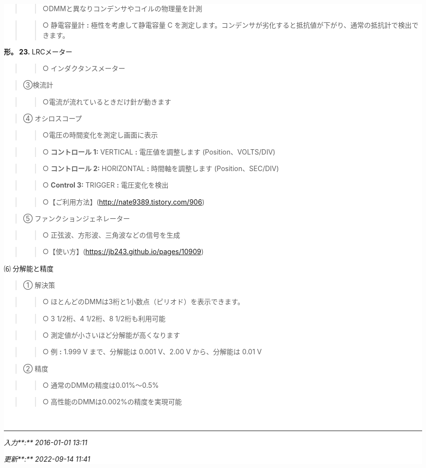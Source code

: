 >>○DMMと異なりコンデンサやコイルの物理量を計測

>> ○ 静電容量計 **:** 極性を考慮して静電容量 C を測定します。コンデンサが劣化すると抵抗値が下がり、通常の抵抗計で検出できます。

**形。 23.** LRCメーター

>> ○ インダクタンスメーター

> ③検流計

>> ○電流が流れているときだけ針が動きます

> ④ オシロスコープ

>> ○電圧の時間変化を測定し画面に表示

>> ○ **コントロール 1:** VERTICAL **:** 電圧値を調整します (Position、VOLTS/DIV)

>> ○ **コントロール 2:** HORIZONTAL **:** 時間軸を調整します (Position、SEC/DIV)

>> ○ **Control 3:** TRIGGER **:** 電圧変化を検出

>>○【ご利用方法】(http://nate9389.tistory.com/906)

> ⑤ ファンクションジェネレーター

>> ○ 正弦波、方形波、三角波などの信号を生成

>> ○【使い方】(https://jb243.github.io/pages/10909)

⑹ 分解能と精度

> ① 解決策

>> ○ ほとんどのDMMは3桁と1小数点（ピリオド）を表示できます。

>> ○ 3 1/2桁、4 1/2桁、8 1/2桁も利用可能

>> ○ 測定値が小さいほど分解能が高くなります

>> ○ 例 **:** 1.999 V まで、分解能は 0.001 V、2.00 V から、分解能は 0.01 V

> ② 精度

>> ○ 通常のDMMの精度は0.01%～0.5%

>> ○ 高性能のDMMは0.002%の精度を実現可能

<br>

----

_入力**:** 2016-01-01 13:11_

_更新**:** 2022-09-14 11:41_

